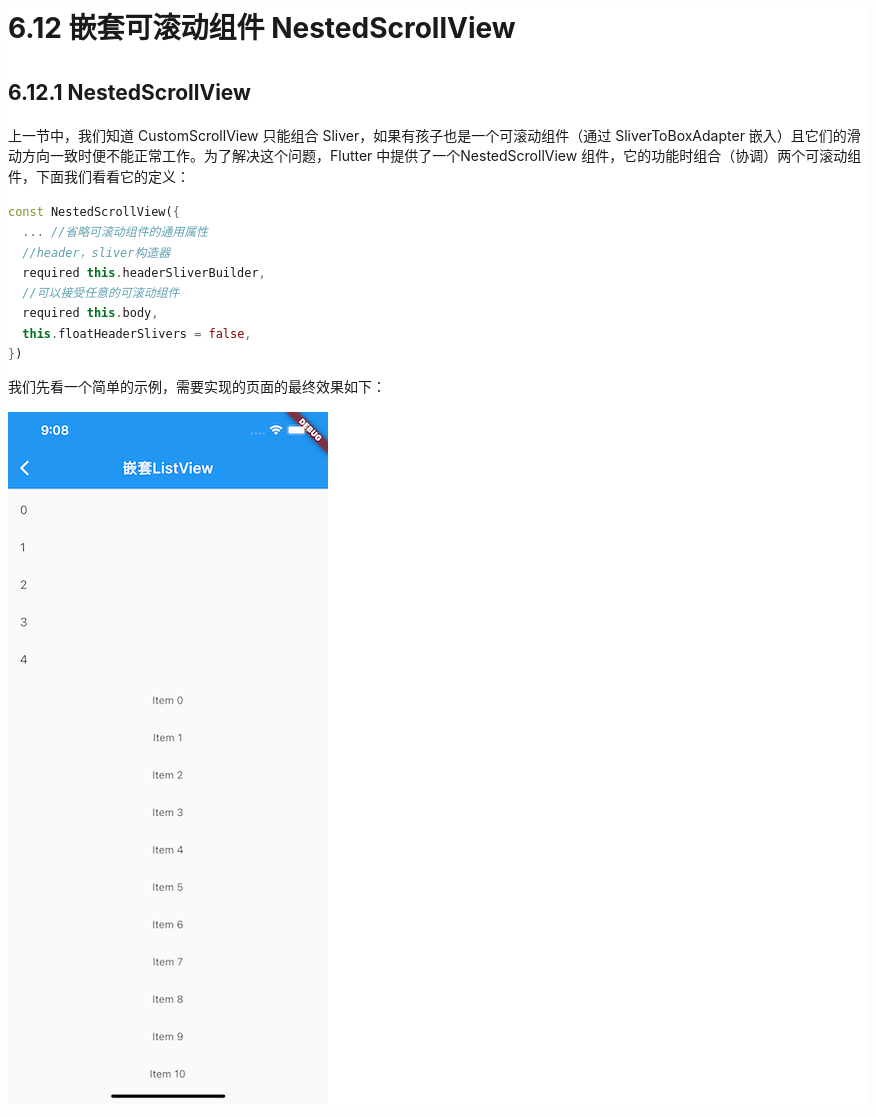 # 6.12 嵌套可滚动组件 NestedScrollView

## 6.12.1 NestedScrollView

上一节中，我们知道 CustomScrollView 只能组合 Sliver，如果有孩子也是一个可滚动组件（通过 SliverToBoxAdapter 嵌入）且它们的滑动方向一致时便不能正常工作。为了解决这个问题，Flutter 中提供了一个NestedScrollView 组件，它的功能时组合（协调）两个可滚动组件，下面我们看看它的定义：

```dart
const NestedScrollView({
  ... //省略可滚动组件的通用属性
  //header，sliver构造器
  required this.headerSliverBuilder,
  //可以接受任意的可滚动组件
  required this.body,
  this.floatHeaderSlivers = false,
}) 
```

我们先看一个简单的示例，需要实现的页面的最终效果如下：

![图](../imgs/nestedscrollview1.png)
